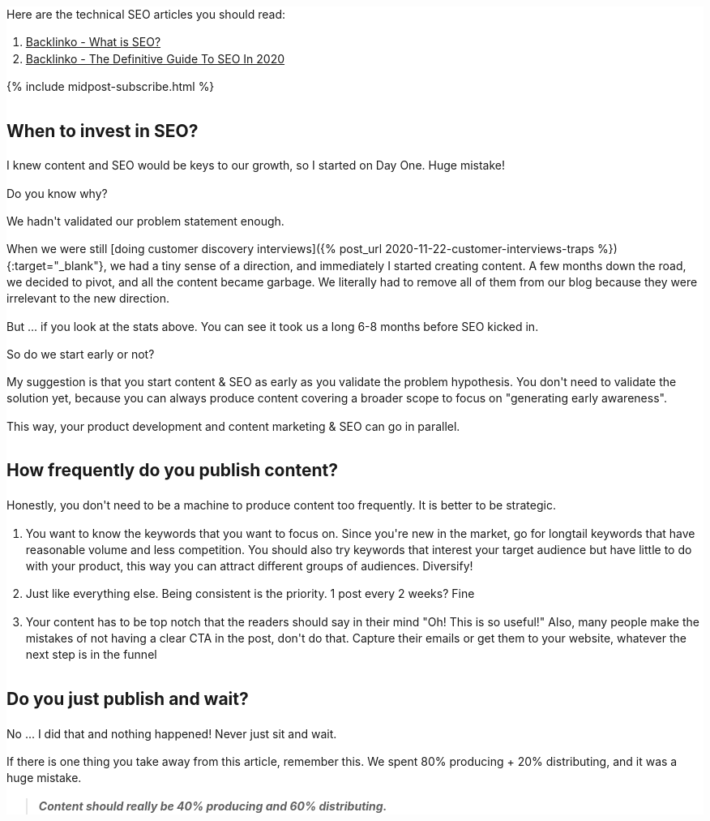 Here are the technical SEO articles you should read:
1. <a href="https://backlinko.com/hub/seo/what-is-seo" target="_blank">Backlinko - What is SEO?</a>
2. <a href="https://backlinko.com/seo-this-year" target="_blank">Backlinko - The Definitive Guide To SEO In 2020</a>

{% include midpost-subscribe.html %}

## When to invest in SEO?

I knew content and SEO would be keys to our growth, so I started on Day One. Huge mistake!

Do you know why?

We hadn't validated our problem statement enough.

When we were still [doing customer discovery interviews]({% post_url 2020-11-22-customer-interviews-traps %}){:target="_blank"}, we had a tiny sense of a direction, and immediately I started creating content. A few months down the road, we decided to pivot, and all the content became garbage. We literally had to remove all of them from our blog because they were irrelevant to the new direction.

But ... if you look at the stats above. You can see it took us a long 6-8 months before SEO kicked in.

So do we start early or not?

My suggestion is that you start content & SEO as early as you validate the problem hypothesis. You don't need to validate the solution yet, because you can always produce content covering a broader scope to focus on "generating early awareness".

This way, your product development and content marketing & SEO can go in parallel.


## How frequently do you publish content?

Honestly, you don't need to be a machine to produce content too frequently. It is better to be strategic.

1. You want to know the keywords that you want to focus on. Since you're new in the market, go for longtail keywords that have reasonable volume and less competition. You should also try keywords that interest your target audience but have little to do with your product, this way you can attract different groups of audiences. Diversify!

2. Just like everything else. Being consistent is the priority. 1 post every 2 weeks? Fine

3. Your content has to be top notch that the readers should say in their mind "Oh! This is so useful!" Also, many people make the mistakes of not having a clear CTA in the post, don't do that. Capture their emails or get them to your website, whatever the next step is in the funnel


## Do you just publish and wait?

No ... I did that and nothing happened! Never just sit and wait.

If there is one thing you take away from this article, remember this. We spent 80% producing + 20% distributing, and it was a huge mistake. 

> ***Content should really be 40% producing and 60% distributing.***
